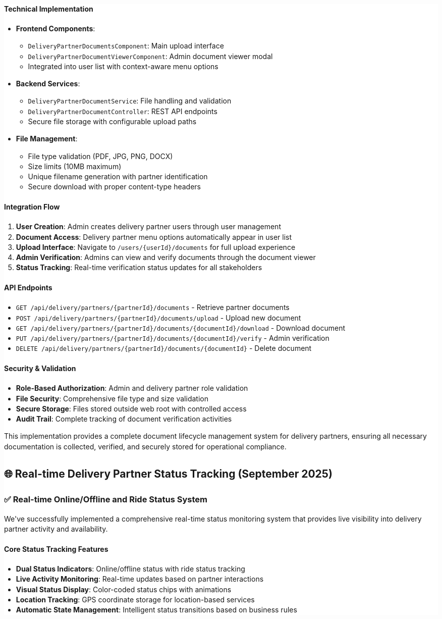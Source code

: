 #### Technical Implementation
- **Frontend Components**:
  - `DeliveryPartnerDocumentsComponent`: Main upload interface
  - `DeliveryPartnerDocumentViewerComponent`: Admin document viewer modal
  - Integrated into user list with context-aware menu options

- **Backend Services**:
  - `DeliveryPartnerDocumentService`: File handling and validation
  - `DeliveryPartnerDocumentController`: REST API endpoints
  - Secure file storage with configurable upload paths

- **File Management**:
  - File type validation (PDF, JPG, PNG, DOCX)
  - Size limits (10MB maximum)
  - Unique filename generation with partner identification
  - Secure download with proper content-type headers

#### Integration Flow
1. **User Creation**: Admin creates delivery partner users through user management
2. **Document Access**: Delivery partner menu options automatically appear in user list
3. **Upload Interface**: Navigate to `/users/{userId}/documents` for full upload experience
4. **Admin Verification**: Admins can view and verify documents through the document viewer
5. **Status Tracking**: Real-time verification status updates for all stakeholders

#### API Endpoints
- `GET /api/delivery/partners/{partnerId}/documents` - Retrieve partner documents
- `POST /api/delivery/partners/{partnerId}/documents/upload` - Upload new document
- `GET /api/delivery/partners/{partnerId}/documents/{documentId}/download` - Download document
- `PUT /api/delivery/partners/{partnerId}/documents/{documentId}/verify` - Admin verification
- `DELETE /api/delivery/partners/{partnerId}/documents/{documentId}` - Delete document

#### Security & Validation
- **Role-Based Authorization**: Admin and delivery partner role validation
- **File Security**: Comprehensive file type and size validation
- **Secure Storage**: Files stored outside web root with controlled access
- **Audit Trail**: Complete tracking of document verification activities

This implementation provides a complete document lifecycle management system for delivery partners, ensuring all necessary documentation is collected, verified, and securely stored for operational compliance.

## 🌐 Real-time Delivery Partner Status Tracking (September 2025)

### ✅ Real-time Online/Offline and Ride Status System

We've successfully implemented a comprehensive real-time status monitoring system that provides live visibility into delivery partner activity and availability.

#### Core Status Tracking Features
- **Dual Status Indicators**: Online/offline status with ride status tracking
- **Live Activity Monitoring**: Real-time updates based on partner interactions
- **Visual Status Display**: Color-coded status chips with animations
- **Location Tracking**: GPS coordinate storage for location-based services
- **Automatic State Management**: Intelligent status transitions based on business rules
